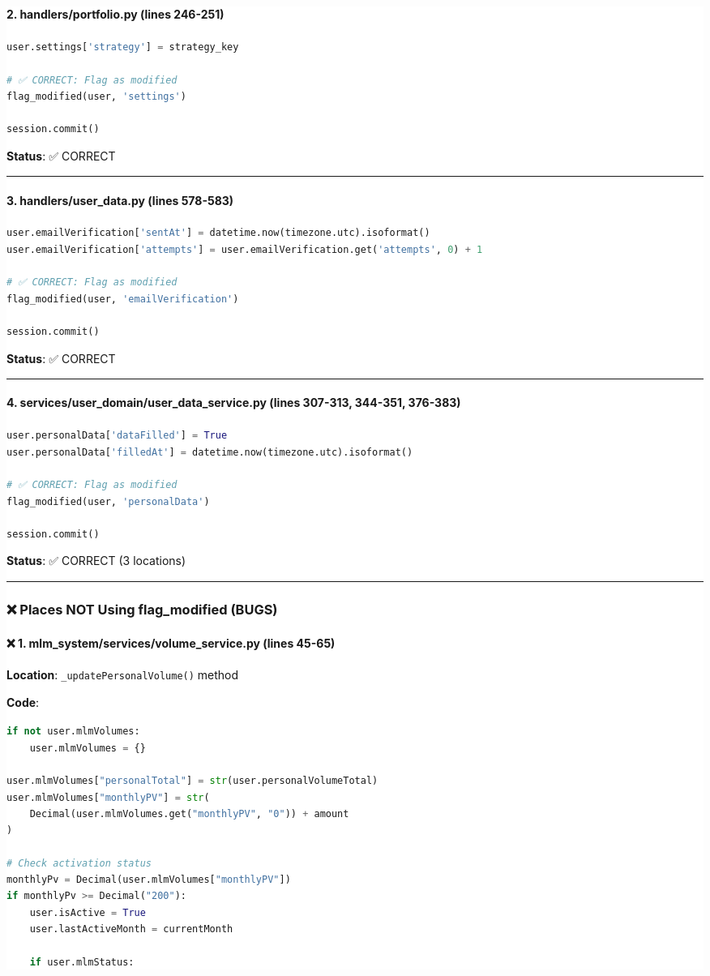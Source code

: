 
#### 2. handlers/portfolio.py (lines 246-251)
```python
user.settings['strategy'] = strategy_key

# ✅ CORRECT: Flag as modified
flag_modified(user, 'settings')

session.commit()
```
**Status**: ✅ CORRECT

---

#### 3. handlers/user_data.py (lines 578-583)
```python
user.emailVerification['sentAt'] = datetime.now(timezone.utc).isoformat()
user.emailVerification['attempts'] = user.emailVerification.get('attempts', 0) + 1

# ✅ CORRECT: Flag as modified
flag_modified(user, 'emailVerification')

session.commit()
```
**Status**: ✅ CORRECT

---

#### 4. services/user_domain/user_data_service.py (lines 307-313, 344-351, 376-383)
```python
user.personalData['dataFilled'] = True
user.personalData['filledAt'] = datetime.now(timezone.utc).isoformat()

# ✅ CORRECT: Flag as modified
flag_modified(user, 'personalData')

session.commit()
```
**Status**: ✅ CORRECT (3 locations)

---

### ❌ Places NOT Using flag_modified (BUGS)

#### ❌ 1. mlm_system/services/volume_service.py (lines 45-65)

**Location**: `_updatePersonalVolume()` method

**Code**:
```python
if not user.mlmVolumes:
    user.mlmVolumes = {}

user.mlmVolumes["personalTotal"] = str(user.personalVolumeTotal)
user.mlmVolumes["monthlyPV"] = str(
    Decimal(user.mlmVolumes.get("monthlyPV", "0")) + amount
)

# Check activation status
monthlyPv = Decimal(user.mlmVolumes["monthlyPV"])
if monthlyPv >= Decimal("200"):
    user.isActive = True
    user.lastActiveMonth = currentMonth

    if user.mlmStatus:
```